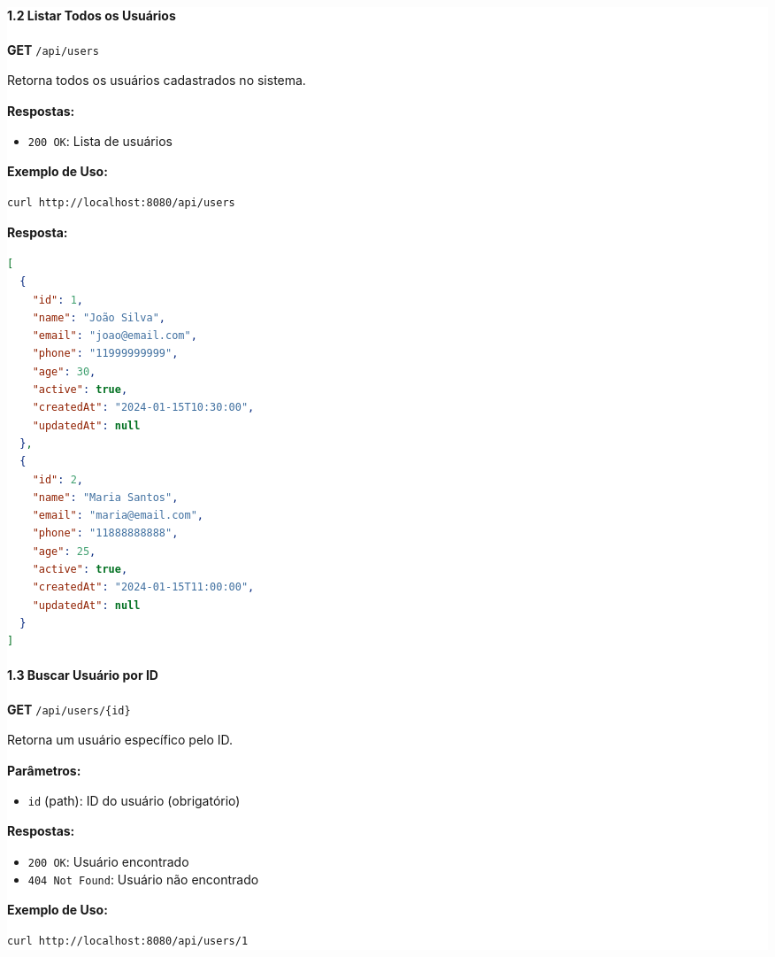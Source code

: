 #### 1.2 Listar Todos os Usuários
**GET** `/api/users`

Retorna todos os usuários cadastrados no sistema.

**Respostas:**
- `200 OK`: Lista de usuários

**Exemplo de Uso:**
```bash
curl http://localhost:8080/api/users
```

**Resposta:**
```json
[
  {
    "id": 1,
    "name": "João Silva",
    "email": "joao@email.com",
    "phone": "11999999999",
    "age": 30,
    "active": true,
    "createdAt": "2024-01-15T10:30:00",
    "updatedAt": null
  },
  {
    "id": 2,
    "name": "Maria Santos",
    "email": "maria@email.com",
    "phone": "11888888888",
    "age": 25,
    "active": true,
    "createdAt": "2024-01-15T11:00:00",
    "updatedAt": null
  }
]
```

#### 1.3 Buscar Usuário por ID
**GET** `/api/users/{id}`

Retorna um usuário específico pelo ID.

**Parâmetros:**
- `id` (path): ID do usuário (obrigatório)

**Respostas:**
- `200 OK`: Usuário encontrado
- `404 Not Found`: Usuário não encontrado

**Exemplo de Uso:**
```bash
curl http://localhost:8080/api/users/1
```
